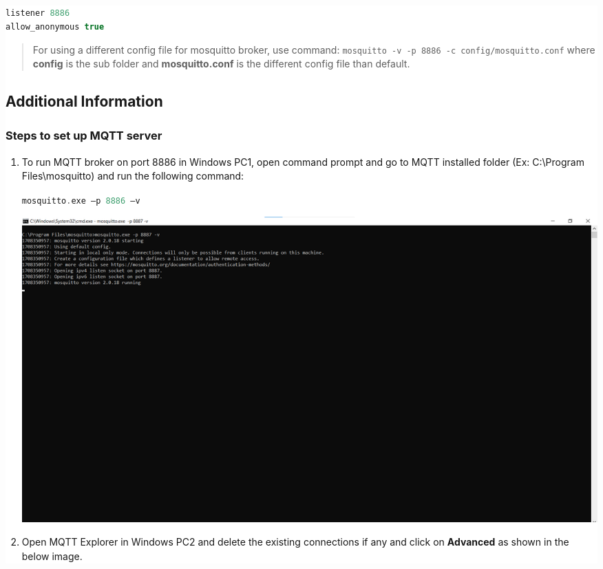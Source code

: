   ```c
  listener 8886
  allow_anonymous true
  ```

> For using a different config file for mosquitto broker, use command:
  `mosquitto -v -p 8886 -c config/mosquitto.conf`
  where **config** is the sub folder and **mosquitto.conf** is the different config file than default.

## Additional Information

### Steps to set up MQTT server

1. To run MQTT broker on port 8886 in Windows PC1, open command prompt and go to MQTT installed folder (Ex: C:\Program Files\mosquitto) and run the following command:

   ```c
   mosquitto.exe –p 8886 –v
   ```

   **![Run MQTT broker in Windows PC1](resources/readme/mqtt_server.png)**

2. Open MQTT Explorer in Windows PC2 and delete the existing connections if any and click on **Advanced** as shown in the below image.
